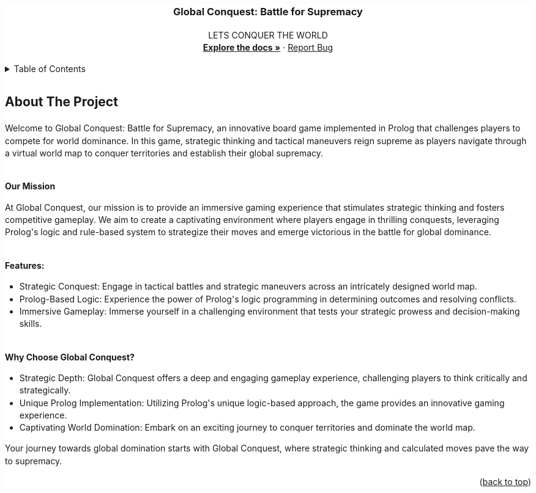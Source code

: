<h3 align="center">Global Conquest: Battle for Supremacy</h3>

  <p align="center">
    LETS CONQUER THE WORLD
    <br />
    <a href="https://github.com/GAIB21/tugas-besar-if2121-logika-komputasional-2023-retractall-tubes"><strong>Explore the docs »</strong></a>
    ·
    <a href="https://github.com/GAIB21/tugas-besar-if2121-logika-komputasional-2023-retractall-tubes/issues">Report Bug</a>
    <br/>
  </p>
</div>




<details><summary>Table of Contents</summary></details>



## About The Project

Welcome to Global Conquest: Battle for Supremacy, an innovative board game implemented in Prolog that challenges players to compete for world dominance. In this game, strategic thinking and tactical maneuvers reign supreme as players navigate through a virtual world map to conquer territories and establish their global supremacy.

<br/>
<strong>Our Mission</strong>

At Global Conquest, our mission is to provide an immersive gaming experience that stimulates strategic thinking and fosters competitive gameplay. We aim to create a captivating environment where players engage in thrilling conquests, leveraging Prolog's logic and rule-based system to strategize their moves and emerge victorious in the battle for global dominance.

<br/>
<strong>Features:</strong>

* Strategic Conquest: Engage in tactical battles and strategic maneuvers across an intricately designed world map.
* Prolog-Based Logic: Experience the power of Prolog's logic programming in determining outcomes and resolving conflicts.
* Immersive Gameplay: Immerse yourself in a challenging environment that tests your strategic prowess and decision-making skills.

<br/>
<strong>Why Choose Global Conquest?</strong>

* Strategic Depth: Global Conquest offers a deep and engaging gameplay experience, challenging players to think critically and strategically.
* Unique Prolog Implementation: Utilizing Prolog's unique logic-based approach, the game provides an innovative gaming experience.
* Captivating World Domination: Embark on an exciting journey to conquer territories and dominate the world map.

Your journey towards global domination starts with Global Conquest, where strategic thinking and calculated moves pave the way to supremacy.
<p align="right">(<a href="#readme-top">back to top</a>)</p>
